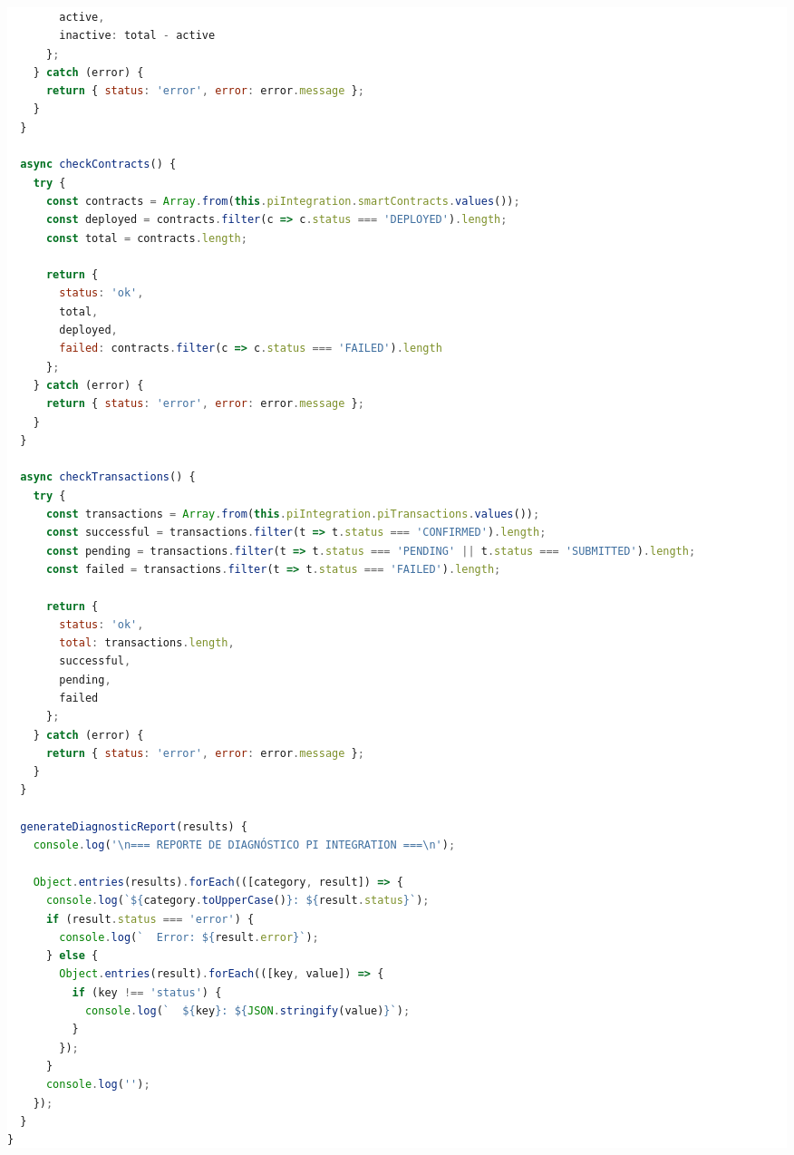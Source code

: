 ```javascript
        active,
        inactive: total - active
      };
    } catch (error) {
      return { status: 'error', error: error.message };
    }
  }

  async checkContracts() {
    try {
      const contracts = Array.from(this.piIntegration.smartContracts.values());
      const deployed = contracts.filter(c => c.status === 'DEPLOYED').length;
      const total = contracts.length;
      
      return {
        status: 'ok',
        total,
        deployed,
        failed: contracts.filter(c => c.status === 'FAILED').length
      };
    } catch (error) {
      return { status: 'error', error: error.message };
    }
  }

  async checkTransactions() {
    try {
      const transactions = Array.from(this.piIntegration.piTransactions.values());
      const successful = transactions.filter(t => t.status === 'CONFIRMED').length;
      const pending = transactions.filter(t => t.status === 'PENDING' || t.status === 'SUBMITTED').length;
      const failed = transactions.filter(t => t.status === 'FAILED').length;
      
      return {
        status: 'ok',
        total: transactions.length,
        successful,
        pending,
        failed
      };
    } catch (error) {
      return { status: 'error', error: error.message };
    }
  }

  generateDiagnosticReport(results) {
    console.log('\n=== REPORTE DE DIAGNÓSTICO PI INTEGRATION ===\n');
    
    Object.entries(results).forEach(([category, result]) => {
      console.log(`${category.toUpperCase()}: ${result.status}`);
      if (result.status === 'error') {
        console.log(`  Error: ${result.error}`);
      } else {
        Object.entries(result).forEach(([key, value]) => {
          if (key !== 'status') {
            console.log(`  ${key}: ${JSON.stringify(value)}`);
          }
        });
      }
      console.log('');
    });
  }
}
```